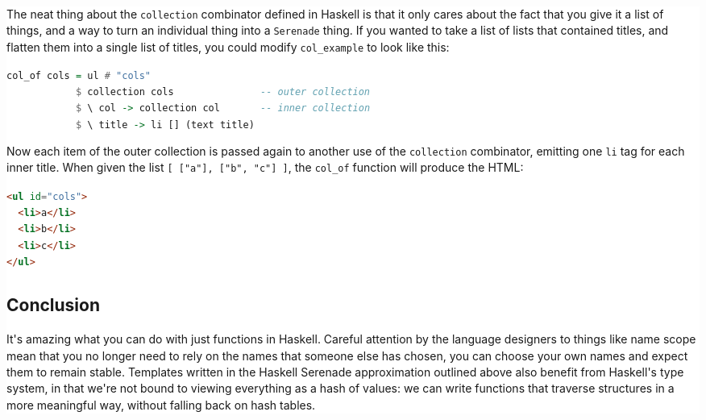 The neat thing about the `collection` combinator defined in Haskell is that it
only cares about the fact that you give it a list of things, and a way to turn
an individual thing into a `Serenade` thing.  If you wanted  to take a list of
lists that contained titles, and flatten them into a single list of titles, you
could modify `col_example` to look like this:

```haskell
col_of cols = ul # "cols"
            $ collection cols               -- outer collection
            $ \ col -> collection col       -- inner collection
            $ \ title -> li [] (text title)
```

Now each item of the outer collection is passed again to another use of the
`collection` combinator, emitting one `li` tag for each inner title.  When given
the list `[ ["a"], ["b", "c"] ]`, the `col_of` function will produce the HTML:

```html
<ul id="cols">
  <li>a</li>
  <li>b</li>
  <li>c</li>
</ul>
```

Conclusion
----------

It's amazing what you can do with just functions in Haskell. Careful attention
by the language designers to things like name scope mean that you no longer need
to rely on the names that someone else has chosen, you can choose your own
names and expect them to remain stable.  Templates written in the Haskell
Serenade approximation outlined above also benefit from Haskell's type system,
in that we're not bound to viewing everything as a hash of values: we can write
functions that traverse structures in a more meaningful way, without falling
back on hash tables.

[serenade]: http://elabs.se/blog/33-why-serenade
